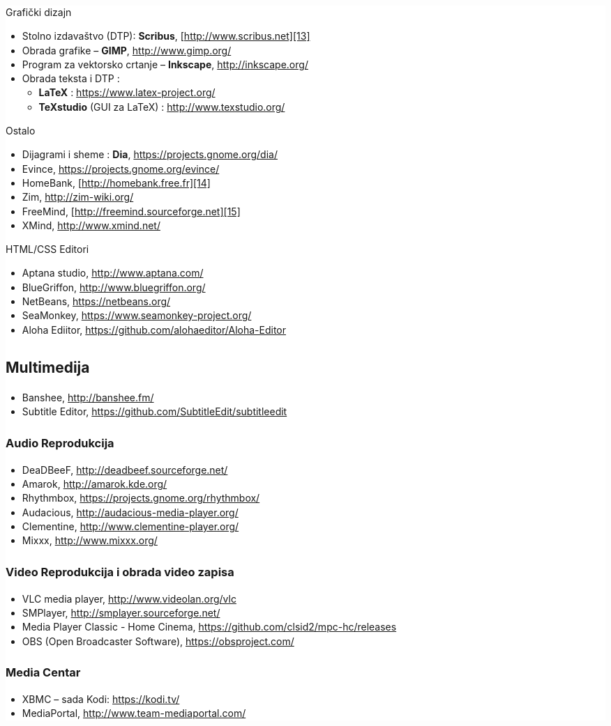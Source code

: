 Grafički dizajn

  * Stolno izdavaštvo (DTP): **Scribus**, [http://www.scribus.net][13]
  * Obrada grafike &#8211; **GIMP**, <http://www.gimp.org/>
  * Program za vektorsko crtanje &#8211; **Inkscape**, <http://inkscape.org/>
  * Obrada teksta i DTP : 
      * **LaTeX** : <https://www.latex-project.org/>
      * **TeXstudio** (GUI za LaTeX) : <http://www.texstudio.org/>

Ostalo

  * Dijagrami i sheme : **Dia**, <https://projects.gnome.org/dia/>
  * Evince, <https://projects.gnome.org/evince/>
  * HomeBank, [http://homebank.free.fr][14]
  * Zim, <a href="http://zim-wiki.org/" target="_blank" rel="noopener noreferrer">http://zim-wiki.org/</a>
  * FreeMind, [http://freemind.sourceforge.net][15]
  * XMind, <a href="http://www.xmind.net/" target="_blank" rel="noopener noreferrer">http://www.xmind.net/</a>

HTML/CSS Editori

  * Aptana studio, <http://www.aptana.com/>
  * BlueGriffon, <http://www.bluegriffon.org/>
  * NetBeans, <https://netbeans.org/>
  * SeaMonkey, <https://www.seamonkey-project.org/>
  * Aloha Ediitor, <https://github.com/alohaeditor/Aloha-Editor>

## Multimedija

  * Banshee, <http://banshee.fm/>
  * Subtitle Editor, <https://github.com/SubtitleEdit/subtitleedit>

### Audio Reprodukcija

  * DeaDBeeF, <http://deadbeef.sourceforge.net/>
  * Amarok, <http://amarok.kde.org/>
  * Rhythmbox, <https://projects.gnome.org/rhythmbox/>
  * Audacious, <http://audacious-media-player.org/>
  * Clementine, <http://www.clementine-player.org/>
  * Mixxx, <http://www.mixxx.org/>

### Video Reprodukcija i obrada video zapisa

  * VLC media player, <http://www.videolan.org/vlc>
  * SMPlayer, <http://smplayer.sourceforge.net/>
  * Media Player Classic - Home Cinema, <https://github.com/clsid2/mpc-hc/releases>
  * OBS (Open Broadcaster Software), <https://obsproject.com/>
  

### Media Centar

  * XBMC &#8211; sada Kodi: <https://kodi.tv/>
  * MediaPortal, <http://www.team-mediaportal.com/>


 [1]: http://www.opensuse.org/
 [2]: https://en.wikipedia.org/wiki/List_of_Linux_distributions
 [3]: http://www.sendmail.com/
 [4]: http://www.clamav.net/lang/en/
 [5]: http://www.phpmyadmin.net/
 [6]: http://phpldapadmin.sourceforge.net/
 [7]: http://frhed.sourceforge.net/
 [8]: http://www.java.com/
 [9]: https://www.ruby-lang.org "https://www.ruby-lang.org"
 [10]: http://nsis.sourceforge.net/
 [11]: http://www.jrsoftware.org/
 [12]: http://www.libreoffice.org/
 [13]: http://www.scribus.net/
 [14]: http://homebank.free.fr/
 [15]: http://freemind.sourceforge.net/
 [16]: http://winscp.net/
 [17]: http://librecad.org/
 [18]: http://www.openscad.org/about.html
 [19]: http://www.sweethome3d.com/
 [20]: http://hardinfo.berlios.de/
 [21]: http://freeciv.wikia.com/
 [22]: http://www.freeorion.org/
 [23]: http://en.wikipedia.org/wiki/Age%20of%20Empires%20II
 [24]: http://www.artsoft.org/rocksndiamonds/
 [25]: http://en.wikipedia.org/wiki/Boulder%20Dash
 [26]: http://ufoai.org/
 [27]: http://en.wikipedia.org/wiki/Ace%20of%20Spades%20%28video%20game%29
 [28]: http://www.urbanterror.info/
 [29]: http://www.openttd.org/
